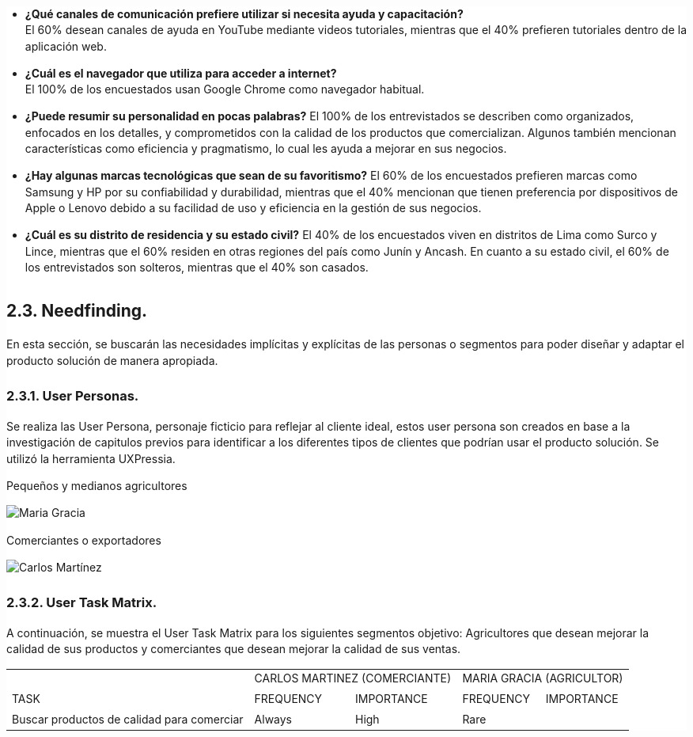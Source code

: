 - **¿Qué canales de comunicación prefiere utilizar si necesita ayuda y capacitación?**  
  El 60% desean canales de ayuda en YouTube mediante videos tutoriales, mientras que el 40% prefieren tutoriales dentro de la aplicación web.

- **¿Cuál es el navegador que utiliza para acceder a internet?**  
  El 100% de los encuestados usan Google Chrome como navegador habitual.

- **¿Puede resumir su personalidad en pocas palabras?**
  El 100% de los entrevistados se describen como organizados, enfocados en los detalles, y comprometidos con la calidad de los productos que comercializan. Algunos también mencionan características como eficiencia y pragmatismo, lo cual les ayuda a mejorar en sus negocios.

- **¿Hay algunas marcas tecnológicas que sean de su favoritismo?**
  El 60% de los encuestados prefieren marcas como Samsung y HP por su confiabilidad y durabilidad, mientras que el 40% mencionan que tienen preferencia por dispositivos de Apple o Lenovo debido a su facilidad de uso y eficiencia en la gestión de sus negocios.

- **¿Cuál es su distrito de residencia y su estado civil?**
  El 40% de los encuestados viven en distritos de Lima como Surco y Lince, mientras que el 60% residen en otras regiones del país como Junín y Ancash. En cuanto a su estado civil, el 60% de los entrevistados son solteros, mientras que el 40% son casados.


## 2.3. Needfinding.

En esta sección, se buscarán las necesidades implícitas y explícitas de las personas o segmentos para poder diseñar y adaptar el producto solución de manera apropiada.

### 2.3.1. User Personas.

Se realiza las User Persona, personaje ficticio para reflejar al cliente ideal, estos user persona son creados en base a la investigación de capitulos previos para identificar a los diferentes tipos de clientes que podrían usar el producto solución. Se utilizó la herramienta UXPressia.

Pequeños y medianos agricultores

![Maria Gracia](https://github.com/upc-pre-202302-GreatMinds-SW51/Informe-Final_OpenSource/assets/104078975/b128bf90-b9a8-411d-aaca-c4b31133359a)

Comerciantes o exportadores

![Carlos Martínez](https://github.com/upc-pre-202302-GreatMinds-SW51/Informe-Final_OpenSource/assets/104078975/31ecb0d7-00c2-4334-90d6-e5b0a8a924d4)


### 2.3.2. User Task Matrix.

A continuación, se muestra el User Task Matrix para los siguientes segmentos objetivo:
Agricultores que desean mejorar la calidad de sus productos y comerciantes que desean mejorar la calidad de sus ventas.

<table>
  <tr>
    <th></th>
    <td colspan="2">CARLOS MARTINEZ (COMERCIANTE)</td>
    <td colspan="2">MARIA GRACIA (AGRICULTOR)</td>
  </tr>
  <tr>
    <td>TASK</td>
    <td>FREQUENCY</td>
    <td>IMPORTANCE</td>
    <td>FREQUENCY</td>
    <td>IMPORTANCE</td>
  </tr>
  <tr>
    <td>Buscar productos de calidad para comerciar</td>
    <td>Always </td>
    <td>High</td>
    <td>Rare</td>